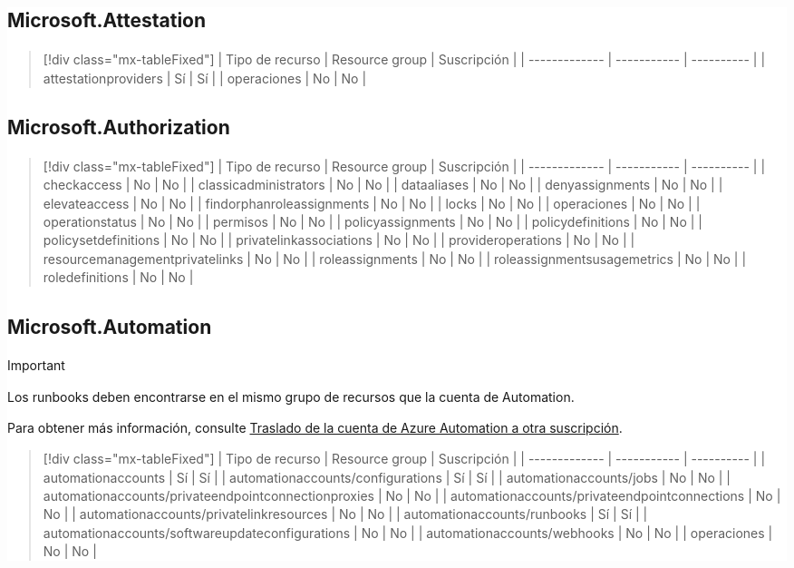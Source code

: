 ## <a name="microsoftattestation"></a>Microsoft.Attestation

> [!div class="mx-tableFixed"]
> | Tipo de recurso | Resource group | Suscripción |
> | ------------- | ----------- | ---------- |
> | attestationproviders | Sí | Sí |
> | operaciones | No | No |

## <a name="microsoftauthorization"></a>Microsoft.Authorization

> [!div class="mx-tableFixed"]
> | Tipo de recurso | Resource group | Suscripción |
> | ------------- | ----------- | ---------- |
> | checkaccess | No | No |
> | classicadministrators | No | No |
> | dataaliases | No | No |
> | denyassignments | No | No |
> | elevateaccess | No | No |
> | findorphanroleassignments | No | No |
> | locks | No | No |
> | operaciones | No | No |
> | operationstatus | No | No |
> | permisos | No | No |
> | policyassignments | No | No |
> | policydefinitions | No | No |
> | policysetdefinitions | No | No |
> | privatelinkassociations | No | No |
> | provideroperations | No | No |
> | resourcemanagementprivatelinks | No | No |
> | roleassignments | No | No |
> | roleassignmentsusagemetrics | No | No |
> | roledefinitions | No | No |

## <a name="microsoftautomation"></a>Microsoft.Automation

> [!IMPORTANT]
> Los runbooks deben encontrarse en el mismo grupo de recursos que la cuenta de Automation.
>
> Para obtener más información, consulte [Traslado de la cuenta de Azure Automation a otra suscripción](../../automation/how-to/move-account.md?toc=/azure/azure-resource-manager/toc.json).

> [!div class="mx-tableFixed"]
> | Tipo de recurso | Resource group | Suscripción |
> | ------------- | ----------- | ---------- |
> | automationaccounts | Sí | Sí |
> | automationaccounts/configurations | Sí | Sí |
> | automationaccounts/jobs | No | No |
> | automationaccounts/privateendpointconnectionproxies | No | No |
> | automationaccounts/privateendpointconnections | No | No |
> | automationaccounts/privatelinkresources | No | No |
> | automationaccounts/runbooks | Sí | Sí |
> | automationaccounts/softwareupdateconfigurations | No | No |
> | automationaccounts/webhooks | No | No |
> | operaciones | No | No |
